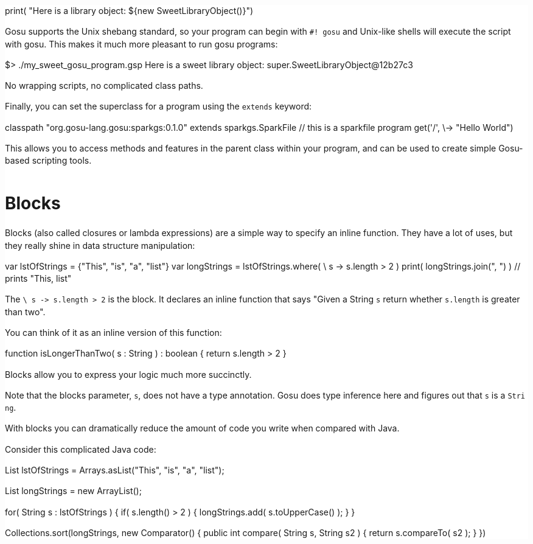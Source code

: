 print( "Here is a library object: ${new SweetLibraryObject()}")


Gosu supports the Unix shebang standard, so your program can begin with `#! gosu` and Unix-like shells will execute the script with gosu. This makes it much more pleasant to run gosu programs:

$> ./my\_sweet\_gosu\_program.gsp
Here is a sweet library object: super.SweetLibraryObject@12b27c3

No wrapping scripts, no complicated class paths.

Finally, you can set the superclass for a program using the `extends` keyword:

classpath "org.gosu-lang.gosu:sparkgs:0.1.0"
extends sparkgs.SparkFile  // this is a sparkfile program
get('/', \\-> "Hello World")

This allows you to access methods and features in the parent class within your program, and can be used to create simple Gosu-based scripting tools.

Blocks
======

Blocks (also called closures or lambda expressions) are a simple way to specify an inline function. They have a lot of uses, but they really shine in data structure manipulation:

var lstOfStrings = {"This", "is", "a", "list"}
var longStrings = lstOfStrings.where( \\ s -> s.length > 2 )
print( longStrings.join(", ") )  // prints "This, list"

The `\ s -> s.length > 2` is the block. It declares an inline function that says "Given a String `s` return whether `s.length` is greater than two".

You can think of it as an inline version of this function:

function isLongerThanTwo( s : String ) : boolean {
return s.length > 2
}

Blocks allow you to express your logic much more succinctly.

Note that the blocks parameter, `s`, does not have a type annotation. Gosu does type inference here and figures out that `s` is a `String`.

With blocks you can dramatically reduce the amount of code you write when compared with Java.

Consider this complicated Java code:

List<String> lstOfStrings = Arrays.asList("This", "is", "a", "list");

List<String> longStrings = new ArrayList<String>();

for( String s : lstOfStrings ) {
if( s.length() > 2 ) {
longStrings.add( s.toUpperCase() );
}
}

Collections.sort(longStrings, new Comparator<String>() {
public int compare( String s, String s2 ) {
return s.compareTo( s2 );
}
})
